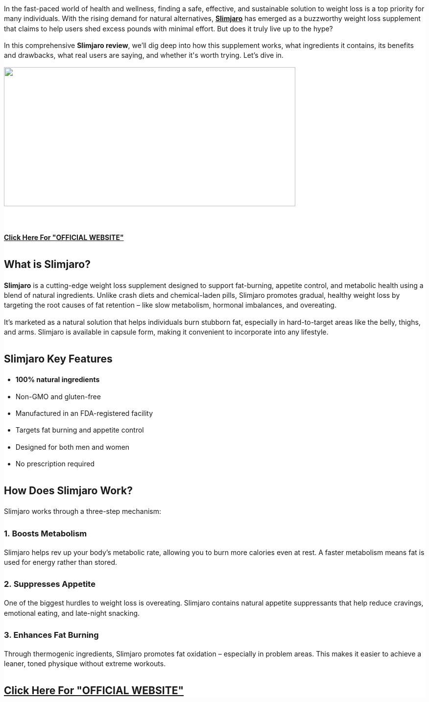 <p>In the fast-paced world of health and wellness, finding a safe, effective, and sustainable solution to weight loss is a top priority for many individuals. With the rising demand for natural alternatives,&nbsp;<strong data-end="485" data-start="473"><a href="https://slimjaro.co.uk/">Slimjaro</a></strong>&nbsp;has emerged as a buzzworthy weight loss supplement that claims to help users shed excess pounds with minimal effort. But does it truly live up to the hype?</p>
<p class="" data-end="864" data-start="643">In this comprehensive&nbsp;<strong data-end="684" data-start="665">Slimjaro review</strong>, we&rsquo;ll dig deep into how this supplement works, what ingredients it contains, its benefits and drawbacks, what real users are saying, and whether it's worth trying. Let&rsquo;s dive in.</p>
<div class="separator"><a href="https://blogger.googleusercontent.com/img/b/R29vZ2xl/AVvXsEhTlBty6Hat0tUMq0rc0FE-msVP1ae2Wg8ovEK-b19jNYfOx2ix4GL9nJhizdzE0m8yRhfWJTGlDXMh5mz71ptpz1f2U4ZVc-QCQ7gP86O9N9xYHFHMYQQstaYKXwX-U9wU2I5dgrCg4AaTq46tdlwLk-cAlaFXpdcxE5HVvdayFMmxdbouC2MNeNDKai8/s1049/486295353_122111716340801703_6148432448510927483_n.jpg"><img src="https://blogger.googleusercontent.com/img/b/R29vZ2xl/AVvXsEhTlBty6Hat0tUMq0rc0FE-msVP1ae2Wg8ovEK-b19jNYfOx2ix4GL9nJhizdzE0m8yRhfWJTGlDXMh5mz71ptpz1f2U4ZVc-QCQ7gP86O9N9xYHFHMYQQstaYKXwX-U9wU2I5dgrCg4AaTq46tdlwLk-cAlaFXpdcxE5HVvdayFMmxdbouC2MNeNDKai8/w595-h284/486295353_122111716340801703_6148432448510927483_n.jpg" alt="" width="595" height="284" border="0" data-original-height="500" data-original-width="1049" /></a></div>
<p>&nbsp;</p>
<p class="" data-end="864" data-start="643"><strong><a href="https://slimjaro.co.uk/">Click Here For "OFFICIAL WEBSITE"</a></strong></p>
<h2 class="" data-end="891" data-start="871">What is Slimjaro?</h2>
<p class="" data-end="1255" data-start="893"><strong data-end="905" data-start="893">Slimjaro</strong>&nbsp;is a cutting-edge weight loss supplement designed to support fat-burning, appetite control, and metabolic health using a blend of natural ingredients. Unlike crash diets and chemical-laden pills, Slimjaro promotes gradual, healthy weight loss by targeting the root causes of fat retention &ndash; like slow metabolism, hormonal imbalances, and overeating.</p>
<p class="" data-end="1498" data-start="1257">It&rsquo;s marketed as a natural solution that helps individuals burn stubborn fat, especially in hard-to-target areas like the belly, thighs, and arms. Slimjaro is available in capsule form, making it convenient to incorporate into any lifestyle.</p>
<h2 class="" data-end="1529" data-start="1505">Slimjaro Key Features</h2>
<ul data-end="1736" data-start="1531">
<li class="" data-end="1561" data-start="1531">
<p class="" data-end="1561" data-start="1533"><strong data-end="1561" data-start="1533">100% natural ingredients</strong></p>
</li>
<li class="" data-end="1587" data-start="1562">
<p class="" data-end="1587" data-start="1564">Non-GMO and gluten-free</p>
</li>
<li class="" data-end="1632" data-start="1588">
<p class="" data-end="1632" data-start="1590">Manufactured in an FDA-registered facility</p>
</li>
<li class="" data-end="1675" data-start="1633">
<p class="" data-end="1675" data-start="1635">Targets fat burning and appetite control</p>
</li>
<li class="" data-end="1709" data-start="1676">
<p class="" data-end="1709" data-start="1678">Designed for both men and women</p>
</li>
<li class="" data-end="1736" data-start="1710">
<p class="" data-end="1736" data-start="1712">No prescription required</p>
</li>
</ul>
<h2 class="" data-end="1769" data-start="1743">How Does Slimjaro Work?</h2>
<p class="" data-end="1817" data-start="1771">Slimjaro works through a three-step mechanism:</p>
<h3 class="" data-end="1847" data-start="1819">1.&nbsp;<strong data-end="1847" data-start="1826">Boosts Metabolism</strong></h3>
<p class="" data-end="2015" data-start="1848">Slimjaro helps rev up your body&rsquo;s metabolic rate, allowing you to burn more calories even at rest. A faster metabolism means fat is used for energy rather than stored.</p>
<h3 class="" data-end="2047" data-start="2017">2.&nbsp;<strong data-end="2047" data-start="2024">Suppresses Appetite</strong></h3>
<p class="" data-end="2222" data-start="2048">One of the biggest hurdles to weight loss is overeating. Slimjaro contains natural appetite suppressants that help reduce cravings, emotional eating, and late-night snacking.</p>
<h3 class="" data-end="2255" data-start="2224">3.&nbsp;<strong data-end="2255" data-start="2231">Enhances Fat Burning</strong></h3>
<p class="" data-end="2434" data-start="2256">Through thermogenic ingredients, Slimjaro promotes fat oxidation &ndash; especially in problem areas. This makes it easier to achieve a leaner, toned physique without extreme workouts.</p>
<h2 class="" data-end="1769" data-start="1743"><strong><a href="https://slimjaro.co.uk/">Click Here For "OFFICIAL WEBSITE"</a></strong></h2>